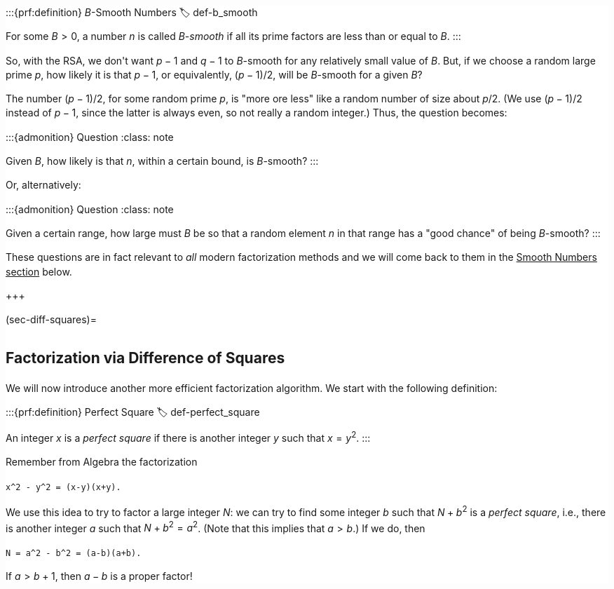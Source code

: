 :::{prf:definition} $B$-Smooth Numbers
:label: def-b_smooth


For some $B >0$, a number $n$ is called *$B$-smooth* if all its prime factors are less than or equal to $B$.
:::


So, with the RSA, we don't want $p-1$ and $q-1$ to $B$-smooth for any relatively small value of $B$.  But, if we choose a random large prime $p$, how likely it is that $p-1$, or equivalently, $(p-1)/2$,  will be $B$-smooth for a given $B$?

The number $(p-1)/2$, for some random prime $p$, is "more ore less" like a random number of size about $p/2$.  (We use $(p-1)/2$ instead of $p-1$, since the latter is always even, so not really a random integer.)  Thus, the question becomes:

:::{admonition} Question
:class: note

Given $B$, how likely is that $n$, within a certain bound, is $B$-smooth?
:::

Or, alternatively:

:::{admonition} Question
:class: note

Given a certain range, how large must $B$ be so that a random element $n$ in that range has a "good chance" of being $B$-smooth?
:::

These questions are in fact relevant to *all* modern factorization methods and we will come back to them in the [Smooth Numbers section](#smooth-numbers) below.

+++

(sec-diff-squares)=
## Factorization via Difference of Squares

We will now introduce another more efficient factorization algorithm. We start with the following definition:

:::{prf:definition} Perfect Square
:label: def-perfect_square


An integer $x$ is a *perfect square* if there is another integer $y$ such that $x = y^2$.
:::

Remember from Algebra the factorization
```{math}
x^2 - y^2 = (x-y)(x+y).
```
We use this idea to try to factor a large integer $N$: we can try to find some integer $b$ such that $N + b^2$ is a *perfect square*, i.e., there is another integer $a$ such that $N + b^2 = a^2$.  (Note that this implies that $a > b$.)  If we do, then
```{math}
N = a^2 - b^2 = (a-b)(a+b).
```
If $a > b + 1$, then $a - b$ is a proper factor!
